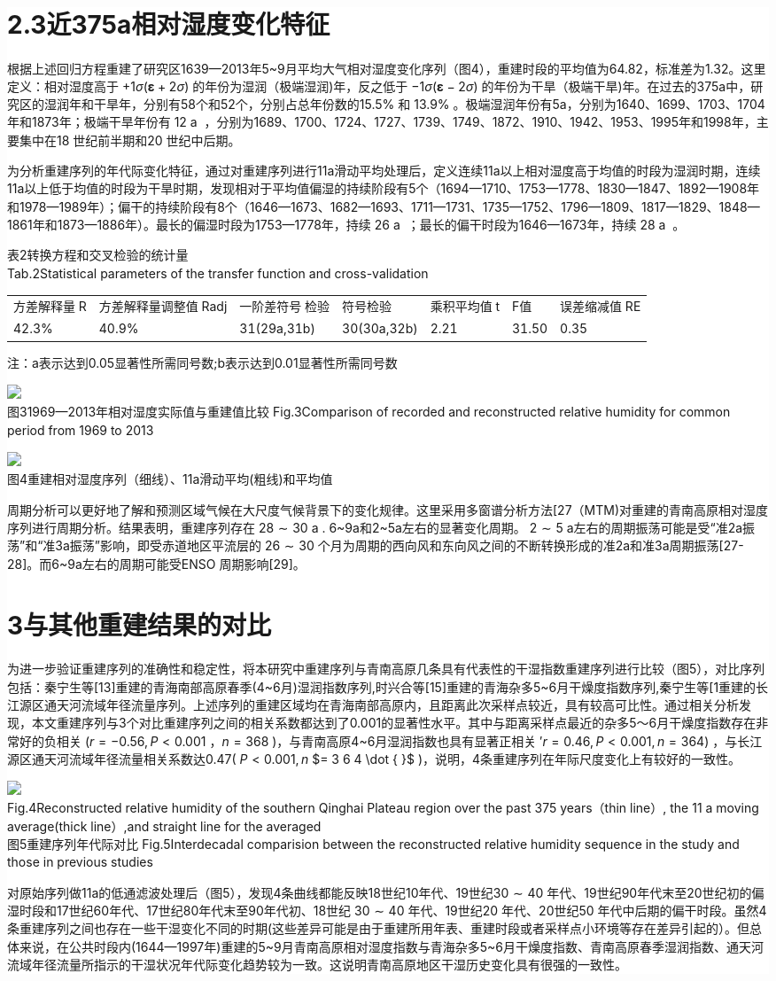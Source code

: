 # 2.3近375a相对湿度变化特征

根据上述回归方程重建了研究区1639—2013年5\~9月平均大气相对湿度变化序列（图4），重建时段的平均值为64.82，标准差为1.32。这里定义：相对湿度高于 $+ 1 \sigma ( \mathbf { \varepsilon } + 2 \sigma )$ 的年份为湿润（极端湿润)年，反之低于 $- 1 \sigma ( \mathbf { \varepsilon } - 2 \sigma )$ 的年份为干旱（极端干旱)年。在过去的375a中，研究区的湿润年和干旱年，分别有58个和52个，分别占总年份数的$1 5 . 5 \%$ 和 $1 3 . 9 \%$ 。极端湿润年份有5a，分别为1640、1699、1703、1704年和1873年；极端干旱年份有 $1 2 \mathrm { ~ a ~ }$ ，分别为1689、1700、1724、1727、1739、1749、1872、1910、1942、1953、1995年和1998年，主要集中在18 世纪前半期和20 世纪中后期。

为分析重建序列的年代际变化特征，通过对重建序列进行11a滑动平均处理后，定义连续11a以上相对湿度高于均值的时段为湿润时期，连续11a以上低于均值的时段为干旱时期，发现相对于平均值偏湿的持续阶段有5个（1694—1710、1753—1778、1830—1847、1892—1908年和1978—1989年）；偏干的持续阶段有8个（1646—1673、1682—1693、1711—1731、1735—1752、1796—1809、1817—1829、1848—1861年和1873—1886年）。最长的偏湿时段为1753—1778年，持续 $2 6 \mathrm { ~ a ~ }$ ；最长的偏干时段为1646—1673年，持续 $2 8 \mathrm { ~ a ~ }$ 。

表2转换方程和交叉检验的统计量  
Tab.2Statistical parameters of the transfer function and cross-validation   

<html><body><table><tr><td>方差解释量 R</td><td>方差解释量调整值 Radj</td><td>一阶差符号 检验</td><td>符号检验</td><td>乘积平均值 t</td><td>F值</td><td>误差缩减值 RE</td></tr><tr><td>42.3%</td><td>40.9%</td><td>31(29a,31b)</td><td>30(30a,32b)</td><td>2.21</td><td>31.50</td><td>0.35</td></tr></table></body></html>

注：a表示达到0.05显著性所需同号数;b表示达到0.01显著性所需同号数

![](images/8fccbf0f254b15c28515a7cb330532d8fdd3d681dec6735ce6b860ca32e10a89.jpg)  
图31969—2013年相对湿度实际值与重建值比较 Fig.3Comparison of recorded and reconstructed relative humidity for common period from 1969 to 2013

![](images/196e3438189fb0198355833a107b5689bd1d1b3cb03a760289eca83369424ae4.jpg)  
图4重建相对湿度序列（细线）、11a滑动平均(粗线)和平均值

周期分析可以更好地了解和预测区域气候在大尺度气候背景下的变化规律。这里采用多窗谱分析方法[27（MTM)对重建的青南高原相对湿度序列进行周期分析。结果表明，重建序列存在 $2 8 \sim 3 0 \mathrm { ~ a ~ } .$ 6\~9a和2\~5a左右的显著变化周期。 $2 \sim 5$ a左右的周期振荡可能是受“准2a振荡”和“准3a振荡”影响，即受赤道地区平流层的 $2 6 \sim 3 0$ 个月为周期的西向风和东向风之间的不断转换形成的准2a和准3a周期振荡[27-28]。而6\~9a左右的周期可能受ENSO 周期影响[29]。

# 3与其他重建结果的对比

为进一步验证重建序列的准确性和稳定性，将本研究中重建序列与青南高原几条具有代表性的干湿指数重建序列进行比较（图5），对比序列包括：秦宁生等[13]重建的青海南部高原春季(4\~6月)湿润指数序列,时兴合等[15]重建的青海杂多5\~6月干燥度指数序列,秦宁生等[1重建的长江源区通天河流域年径流量序列。上述序列的重建区域均在青海南部高原内，且距离此次采样点较近，具有较高可比性。通过相关分析发现，本文重建序列与3个对比重建序列之间的相关系数都达到了0.001的显著性水平。其中与距离采样点最近的杂多5～6月干燥度指数存在非常好的负相关 $( r = - 0 . 5 6 , P < 0 . 0 0 1$ ，$n = 3 6 8$ )，与青南高原4\~6月湿润指数也具有显著正相关 $' r = 0 . 4 6 , P < 0 . 0 0 1 , n = 3 6 4 )$ ，与长江源区通天河流域年径流量相关系数达0.47( $P < 0 . 0 0 1 , n$ $= 3 6 4 \dot { }$ )，说明，4条重建序列在年际尺度变化上有较好的一致性。

![](images/9af99901cc4d1444114973c61ad750f8a630a5ed87876d6f0fcfdb8ad8059bb8.jpg)  
Fig.4Reconstructed relative humidity of the southern Qinghai Plateau region over the past 375 years（thin line）, the 11 a moving average(thick line）,and straight line for the averaged   
图5重建序列年代际对比 Fig.5Interdecadal comparision between the reconstructed relative humidity sequence in the study and those in previous studies

对原始序列做11a的低通滤波处理后（图5），发现4条曲线都能反映18世纪10年代、19世纪30$\sim 4 0$ 年代、19世纪90年代末至20世纪初的偏湿时段和17世纪60年代、17世纪80年代末至90年代初、18世纪 $3 0 \sim 4 0$ 年代、19世纪20 年代、20世纪50 年代中后期的偏干时段。虽然4条重建序列之间也存在一些干湿变化不同的时期(这些差异可能是由于重建所用年表、重建时段或者采样点小环境等存在差异引起的）。但总体来说，在公共时段内(1644—1997年)重建的5\~9月青南高原相对湿度指数与青海杂多5\~6月干燥度指数、青南高原春季湿润指数、通天河流域年径流量所指示的干湿状况年代际变化趋势较为一致。这说明青南高原地区干湿历史变化具有很强的一致性。
